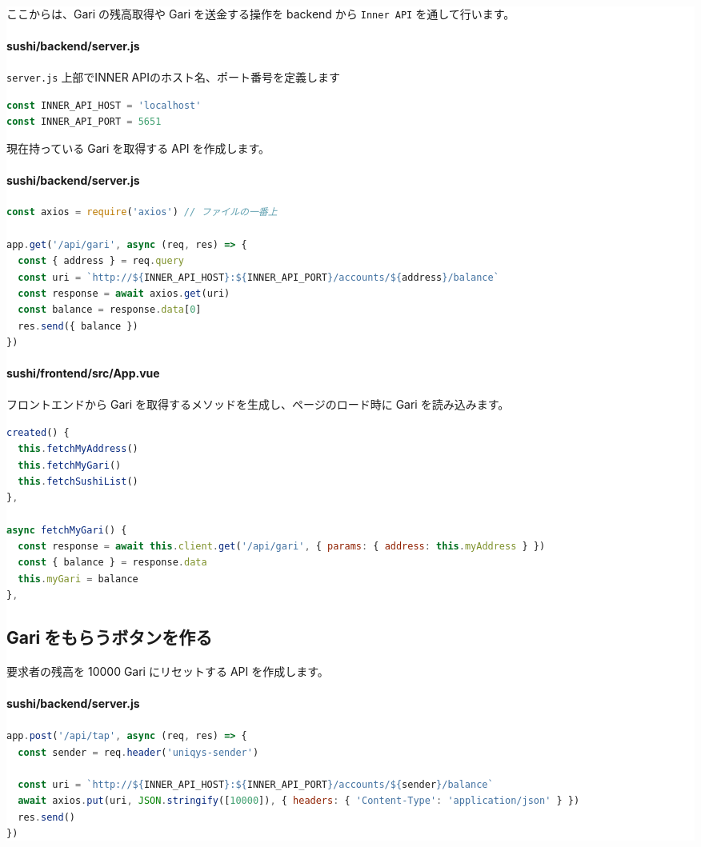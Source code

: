 ここからは、Gari の残高取得や Gari を送金する操作を backend から `Inner API` を通して行います。

#### sushi/backend/server.js

`server.js` 上部でINNER APIのホスト名、ポート番号を定義します

```js
const INNER_API_HOST = 'localhost'
const INNER_API_PORT = 5651
```

現在持っている Gari を取得する API を作成します。

#### sushi/backend/server.js
```js
const axios = require('axios') // ファイルの一番上

app.get('/api/gari', async (req, res) => {
  const { address } = req.query
  const uri = `http://${INNER_API_HOST}:${INNER_API_PORT}/accounts/${address}/balance`
  const response = await axios.get(uri)
  const balance = response.data[0]
  res.send({ balance })
})
```

#### sushi/frontend/src/App.vue

フロントエンドから Gari を取得するメソッドを生成し、ページのロード時に Gari を読み込みます。

```js
created() {
  this.fetchMyAddress()
  this.fetchMyGari()
  this.fetchSushiList()
},

async fetchMyGari() {
  const response = await this.client.get('/api/gari', { params: { address: this.myAddress } })
  const { balance } = response.data
  this.myGari = balance
},
```

## Gari をもらうボタンを作る

要求者の残高を 10000 Gari にリセットする API を作成します。

#### sushi/backend/server.js
```js
app.post('/api/tap', async (req, res) => {
  const sender = req.header('uniqys-sender')

  const uri = `http://${INNER_API_HOST}:${INNER_API_PORT}/accounts/${sender}/balance`
  await axios.put(uri, JSON.stringify([10000]), { headers: { 'Content-Type': 'application/json' } })
  res.send()
})
```
